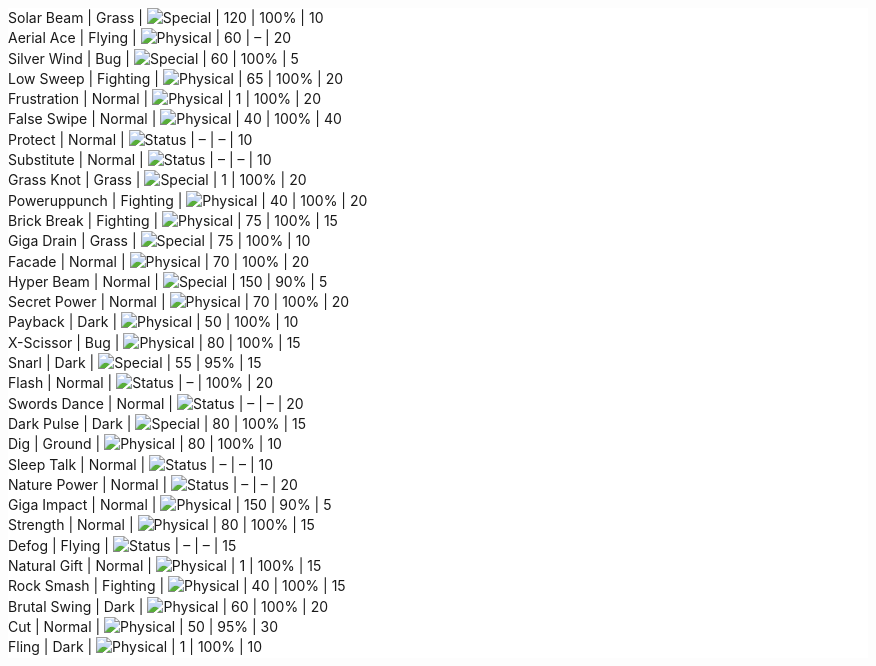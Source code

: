 Solar Beam | Grass | ![Special](https://static.unboundwiki.com/wp-content/assets/icons/ui/special.png) | 120 | 100% | 10  
Aerial Ace | Flying | ![Physical](https://static.unboundwiki.com/wp-content/assets/icons/ui/physical.png) | 60 | – | 20  
Silver Wind | Bug | ![Special](https://static.unboundwiki.com/wp-content/assets/icons/ui/special.png) | 60 | 100% | 5  
Low Sweep | Fighting | ![Physical](https://static.unboundwiki.com/wp-content/assets/icons/ui/physical.png) | 65 | 100% | 20  
Frustration | Normal | ![Physical](https://static.unboundwiki.com/wp-content/assets/icons/ui/physical.png) | 1 | 100% | 20  
False Swipe | Normal | ![Physical](https://static.unboundwiki.com/wp-content/assets/icons/ui/physical.png) | 40 | 100% | 40  
Protect | Normal | ![Status](https://static.unboundwiki.com/wp-content/assets/icons/ui/status.png) | – | – | 10  
Substitute | Normal | ![Status](https://static.unboundwiki.com/wp-content/assets/icons/ui/status.png) | – | – | 10  
Grass Knot | Grass | ![Special](https://static.unboundwiki.com/wp-content/assets/icons/ui/special.png) | 1 | 100% | 20  
Poweruppunch | Fighting | ![Physical](https://static.unboundwiki.com/wp-content/assets/icons/ui/physical.png) | 40 | 100% | 20  
Brick Break | Fighting | ![Physical](https://static.unboundwiki.com/wp-content/assets/icons/ui/physical.png) | 75 | 100% | 15  
Giga Drain | Grass | ![Special](https://static.unboundwiki.com/wp-content/assets/icons/ui/special.png) | 75 | 100% | 10  
Facade | Normal | ![Physical](https://static.unboundwiki.com/wp-content/assets/icons/ui/physical.png) | 70 | 100% | 20  
Hyper Beam | Normal | ![Special](https://static.unboundwiki.com/wp-content/assets/icons/ui/special.png) | 150 | 90% | 5  
Secret Power | Normal | ![Physical](https://static.unboundwiki.com/wp-content/assets/icons/ui/physical.png) | 70 | 100% | 20  
Payback | Dark | ![Physical](https://static.unboundwiki.com/wp-content/assets/icons/ui/physical.png) | 50 | 100% | 10  
X-Scissor | Bug | ![Physical](https://static.unboundwiki.com/wp-content/assets/icons/ui/physical.png) | 80 | 100% | 15  
Snarl | Dark | ![Special](https://static.unboundwiki.com/wp-content/assets/icons/ui/special.png) | 55 | 95% | 15  
Flash | Normal | ![Status](https://static.unboundwiki.com/wp-content/assets/icons/ui/status.png) | – | 100% | 20  
Swords Dance | Normal | ![Status](https://static.unboundwiki.com/wp-content/assets/icons/ui/status.png) | – | – | 20  
Dark Pulse | Dark | ![Special](https://static.unboundwiki.com/wp-content/assets/icons/ui/special.png) | 80 | 100% | 15  
Dig | Ground | ![Physical](https://static.unboundwiki.com/wp-content/assets/icons/ui/physical.png) | 80 | 100% | 10  
Sleep Talk | Normal | ![Status](https://static.unboundwiki.com/wp-content/assets/icons/ui/status.png) | – | – | 10  
Nature Power | Normal | ![Status](https://static.unboundwiki.com/wp-content/assets/icons/ui/status.png) | – | – | 20  
Giga Impact | Normal | ![Physical](https://static.unboundwiki.com/wp-content/assets/icons/ui/physical.png) | 150 | 90% | 5  
Strength | Normal | ![Physical](https://static.unboundwiki.com/wp-content/assets/icons/ui/physical.png) | 80 | 100% | 15  
Defog | Flying | ![Status](https://static.unboundwiki.com/wp-content/assets/icons/ui/status.png) | – | – | 15  
Natural Gift | Normal | ![Physical](https://static.unboundwiki.com/wp-content/assets/icons/ui/physical.png) | 1 | 100% | 15  
Rock Smash | Fighting | ![Physical](https://static.unboundwiki.com/wp-content/assets/icons/ui/physical.png) | 40 | 100% | 15  
Brutal Swing | Dark | ![Physical](https://static.unboundwiki.com/wp-content/assets/icons/ui/physical.png) | 60 | 100% | 20  
Cut | Normal | ![Physical](https://static.unboundwiki.com/wp-content/assets/icons/ui/physical.png) | 50 | 95% | 30  
Fling | Dark | ![Physical](https://static.unboundwiki.com/wp-content/assets/icons/ui/physical.png) | 1 | 100% | 10  